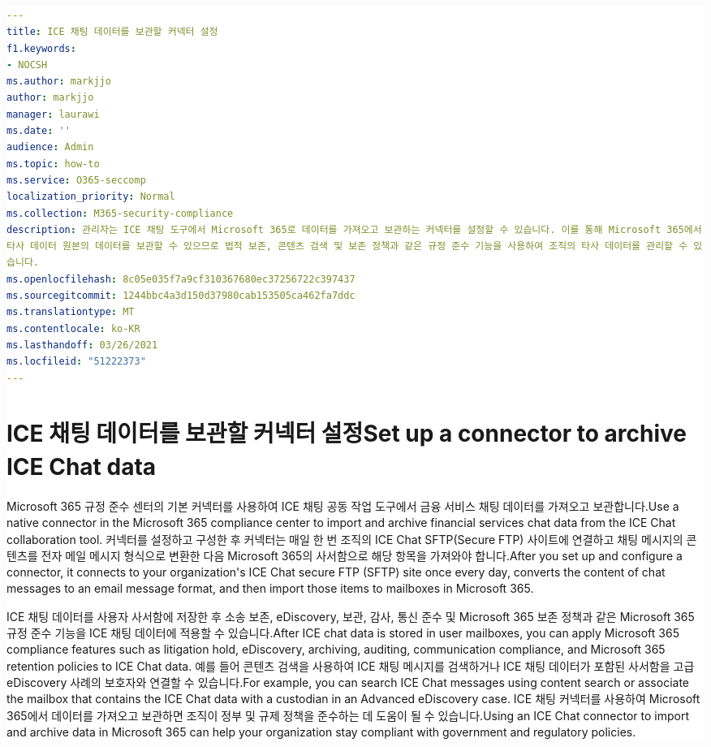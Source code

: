 ```yaml
---
title: ICE 채팅 데이터를 보관할 커넥터 설정
f1.keywords:
- NOCSH
ms.author: markjjo
author: markjjo
manager: laurawi
ms.date: ''
audience: Admin
ms.topic: how-to
ms.service: O365-seccomp
localization_priority: Normal
ms.collection: M365-security-compliance
description: 관리자는 ICE 채팅 도구에서 Microsoft 365로 데이터를 가져오고 보관하는 커넥터를 설정할 수 있습니다. 이를 통해 Microsoft 365에서 타사 데이터 원본의 데이터를 보관할 수 있으므로 법적 보존, 콘텐츠 검색 및 보존 정책과 같은 규정 준수 기능을 사용하여 조직의 타사 데이터를 관리할 수 있습니다.
ms.openlocfilehash: 8c05e035f7a9cf310367680ec37256722c397437
ms.sourcegitcommit: 1244bbc4a3d150d37980cab153505ca462fa7ddc
ms.translationtype: MT
ms.contentlocale: ko-KR
ms.lasthandoff: 03/26/2021
ms.locfileid: "51222373"
---
```

# <a name="set-up-a-connector-to-archive-ice-chat-data"></a><span data-ttu-id="c783a-104">ICE 채팅 데이터를 보관할 커넥터 설정</span><span class="sxs-lookup"><span data-stu-id="c783a-104">Set up a connector to archive ICE Chat data</span></span>

<span data-ttu-id="c783a-105">Microsoft 365 규정 준수 센터의 기본 커넥터를 사용하여 ICE 채팅 공동 작업 도구에서 금융 서비스 채팅 데이터를 가져오고 보관합니다.</span><span class="sxs-lookup"><span data-stu-id="c783a-105">Use a native connector in the Microsoft 365 compliance center to import and archive financial services chat data from the ICE Chat collaboration tool.</span></span> <span data-ttu-id="c783a-106">커넥터를 설정하고 구성한 후 커넥터는 매일 한 번 조직의 ICE Chat SFTP(Secure FTP) 사이트에 연결하고 채팅 메시지의 콘텐츠를 전자 메일 메시지 형식으로 변환한 다음 Microsoft 365의 사서함으로 해당 항목을 가져와야 합니다.</span><span class="sxs-lookup"><span data-stu-id="c783a-106">After you set up and configure a connector, it connects to your organization's ICE Chat secure FTP (SFTP) site once every day, converts the content of chat messages to an email message format, and then import those items to mailboxes in Microsoft 365.</span></span>

<span data-ttu-id="c783a-107">ICE 채팅 데이터를 사용자 사서함에 저장한 후 소송 보존, eDiscovery, 보관, 감사, 통신 준수 및 Microsoft 365 보존 정책과 같은 Microsoft 365 규정 준수 기능을 ICE 채팅 데이터에 적용할 수 있습니다.</span><span class="sxs-lookup"><span data-stu-id="c783a-107">After ICE chat data is stored in user mailboxes, you can apply Microsoft 365 compliance features such as litigation hold, eDiscovery, archiving, auditing, communication compliance, and Microsoft 365 retention policies to ICE Chat data.</span></span> <span data-ttu-id="c783a-108">예를 들어 콘텐츠 검색을 사용하여 ICE 채팅 메시지를 검색하거나 ICE 채팅 데이터가 포함된 사서함을 고급 eDiscovery 사례의 보호자와 연결할 수 있습니다.</span><span class="sxs-lookup"><span data-stu-id="c783a-108">For example, you can search ICE Chat messages using content search or associate the mailbox that contains the ICE Chat data with a custodian in an Advanced eDiscovery case.</span></span> <span data-ttu-id="c783a-109">ICE 채팅 커넥터를 사용하여 Microsoft 365에서 데이터를 가져오고 보관하면 조직이 정부 및 규제 정책을 준수하는 데 도움이 될 수 있습니다.</span><span class="sxs-lookup"><span data-stu-id="c783a-109">Using an ICE Chat connector to import and archive data in Microsoft 365 can help your organization stay compliant with government and regulatory policies.</span></span>
